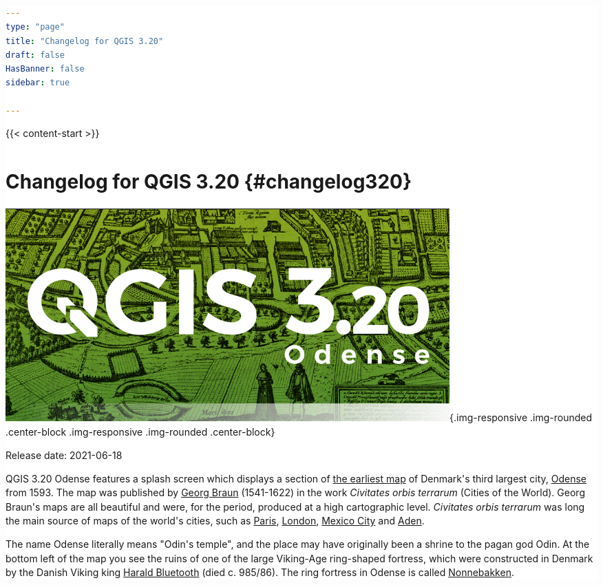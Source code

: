 ```yaml
---
type: "page"
title: "Changelog for QGIS 3.20"
draft: false
HasBanner: false
sidebar: true

---
```


{{< content-start >}}

# Changelog for QGIS 3.20 {#changelog320}

![image1](images/projects/712c5f48a25ce79a413e9cc34336e05100b7f0c1.png){.img-responsive .img-rounded .center-block .img-responsive .img-rounded .center-block}

Release date: 2021-06-18

QGIS 3.20 Odense features a splash screen which displays a section of [the earliest map](http://www5.kb.dk/maps/kortsa/2012/jul/kortatlas/object80440/en/) of Denmark's third largest city, [Odense](https://en.wikipedia.org/wiki/Odense) from 1593. The map was published by [Georg Braun](https://en.wikipedia.org/wiki/Georg_Braun) (1541-1622) in the work *Civitates orbis terrarum* (Cities of the World). Georg Braun's maps are all beautiful and were, for the period, produced at a high cartographic level. *Civitates orbis terrarum* was long the main source of maps of the world's cities, such as [Paris](http://www5.kb.dk/maps/kortsa/2012/jul/kortatlas/object62269/en/), [London](http://www5.kb.dk/maps/kortsa/2012/jul/kortatlas/object62684/en/), [Mexico City](http://www5.kb.dk/maps/kortsa/2012/jul/kortatlas/object62261/en/) and [Aden](http://www5.kb.dk/maps/kortsa/2012/jul/kortatlas/object62257/en/).

The name Odense literally means "Odin's temple", and the place may have originally been a shrine to the pagan god Odin. At the bottom left of the map you see the ruins of one of the large Viking-Age ring-shaped fortress, which were constructed in Denmark by the Danish Viking king [Harald Bluetooth](https://en.wikipedia.org/wiki/Harald_Bluetooth) (died c. 985/86). The ring fortress in Odense is called [Nonnebakken](https://odensebysmuseer.dk/nonnebakken-the-viking-ring-fortress-in-time-and-space/?lang=en).
